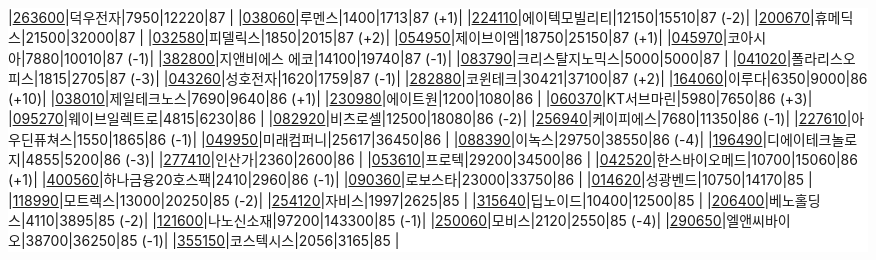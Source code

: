 |[263600](https://finance.daum.net/quotes/A263600)|덕우전자|7950|12220|87 |
|[038060](https://finance.daum.net/quotes/A038060)|루멘스|1400|1713|87 (+1)|
|[224110](https://finance.daum.net/quotes/A224110)|에이텍모빌리티|12150|15510|87 (-2)|
|[200670](https://finance.daum.net/quotes/A200670)|휴메딕스|21500|32000|87 |
|[032580](https://finance.daum.net/quotes/A032580)|피델릭스|1850|2015|87 (+2)|
|[054950](https://finance.daum.net/quotes/A054950)|제이브이엠|18750|25150|87 (+1)|
|[045970](https://finance.daum.net/quotes/A045970)|코아시아|7880|10010|87 (-1)|
|[382800](https://finance.daum.net/quotes/A382800)|지앤비에스 에코|14100|19740|87 (-1)|
|[083790](https://finance.daum.net/quotes/A083790)|크리스탈지노믹스|5000|5000|87 |
|[041020](https://finance.daum.net/quotes/A041020)|폴라리스오피스|1815|2705|87 (-3)|
|[043260](https://finance.daum.net/quotes/A043260)|성호전자|1620|1759|87 (-1)|
|[282880](https://finance.daum.net/quotes/A282880)|코윈테크|30421|37100|87 (+2)|
|[164060](https://finance.daum.net/quotes/A164060)|이루다|6350|9000|86 (+10)|
|[038010](https://finance.daum.net/quotes/A038010)|제일테크노스|7690|9640|86 (+1)|
|[230980](https://finance.daum.net/quotes/A230980)|에이트원|1200|1080|86 |
|[060370](https://finance.daum.net/quotes/A060370)|KT서브마린|5980|7650|86 (+3)|
|[095270](https://finance.daum.net/quotes/A095270)|웨이브일렉트로|4815|6230|86 |
|[082920](https://finance.daum.net/quotes/A082920)|비츠로셀|12500|18080|86 (-2)|
|[256940](https://finance.daum.net/quotes/A256940)|케이피에스|7680|11350|86 (-1)|
|[227610](https://finance.daum.net/quotes/A227610)|아우딘퓨쳐스|1550|1865|86 (-1)|
|[049950](https://finance.daum.net/quotes/A049950)|미래컴퍼니|25617|36450|86 |
|[088390](https://finance.daum.net/quotes/A088390)|이녹스|29750|38550|86 (-4)|
|[196490](https://finance.daum.net/quotes/A196490)|디에이테크놀로지|4855|5200|86 (-3)|
|[277410](https://finance.daum.net/quotes/A277410)|인산가|2360|2600|86 |
|[053610](https://finance.daum.net/quotes/A053610)|프로텍|29200|34500|86 |
|[042520](https://finance.daum.net/quotes/A042520)|한스바이오메드|10700|15060|86 (+1)|
|[400560](https://finance.daum.net/quotes/A400560)|하나금융20호스팩|2410|2960|86 (-1)|
|[090360](https://finance.daum.net/quotes/A090360)|로보스타|23000|33750|86 |
|[014620](https://finance.daum.net/quotes/A014620)|성광벤드|10750|14170|85 |
|[118990](https://finance.daum.net/quotes/A118990)|모트렉스|13000|20250|85 (-2)|
|[254120](https://finance.daum.net/quotes/A254120)|자비스|1997|2625|85 |
|[315640](https://finance.daum.net/quotes/A315640)|딥노이드|10400|12500|85 |
|[206400](https://finance.daum.net/quotes/A206400)|베노홀딩스|4110|3895|85 (-2)|
|[121600](https://finance.daum.net/quotes/A121600)|나노신소재|97200|143300|85 (-1)|
|[250060](https://finance.daum.net/quotes/A250060)|모비스|2120|2550|85 (-4)|
|[290650](https://finance.daum.net/quotes/A290650)|엘앤씨바이오|38700|36250|85 (-1)|
|[355150](https://finance.daum.net/quotes/A355150)|코스텍시스|2056|3165|85 |